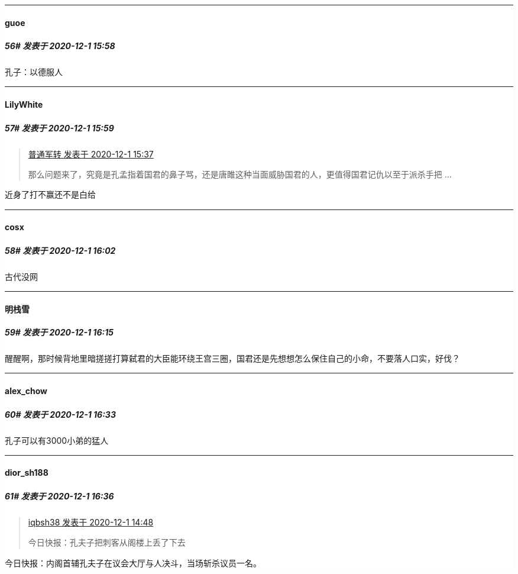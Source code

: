 
-----

####  guoe  
##### 56#       发表于 2020-12-1 15:58


孔子：以德服人


-----

####  LilyWhite  
##### 57#       发表于 2020-12-1 15:59


<blockquote><a href="httphttps://bbs.saraba1st.com/2b/forum.php?mod=redirect&amp;goto=findpost&amp;pid=49576993&amp;ptid=1975194" target="_blank">普通军转 发表于 2020-12-1 15:37</a>

那么问题来了，究竟是孔孟指着国君的鼻子骂，还是唐雎这种当面威胁国君的人，更值得国君记仇以至于派杀手把 ...</blockquote>
近身了打不赢还不是白给


-----

####  cosx  
##### 58#       发表于 2020-12-1 16:02


古代没网


-----

####  明栈雪  
##### 59#       发表于 2020-12-1 16:15


醒醒啊，那时候背地里暗搓搓打算弑君的大臣能环绕王宫三圈，国君还是先想想怎么保住自己的小命，不要落人口实，好伐？


-----

####  alex_chow  
##### 60#       发表于 2020-12-1 16:33


孔子可以有3000小弟的猛人


-----

####  dior_sh188  
##### 61#       发表于 2020-12-1 16:36


<blockquote><a href="httphttps://bbs.saraba1st.com/2b/forum.php?mod=redirect&amp;goto=findpost&amp;pid=49576494&amp;ptid=1975194" target="_blank">iqbsh38 发表于 2020-12-1 14:48</a>

今日快报：孔夫子把刺客从阁楼上丢了下去</blockquote>
今日快报：内阁首辅孔夫子在议会大厅与人决斗，当场斩杀议员一名。
